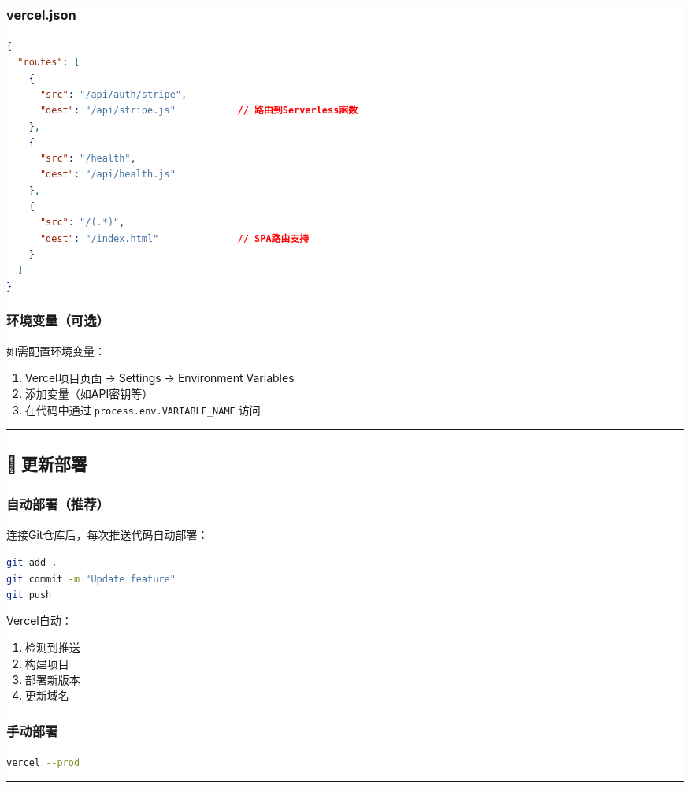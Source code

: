### vercel.json

```json
{
  "routes": [
    {
      "src": "/api/auth/stripe",
      "dest": "/api/stripe.js"           // 路由到Serverless函数
    },
    {
      "src": "/health",
      "dest": "/api/health.js"
    },
    {
      "src": "/(.*)",
      "dest": "/index.html"              // SPA路由支持
    }
  ]
}
```

### 环境变量（可选）

如需配置环境变量：

1. Vercel项目页面 → Settings → Environment Variables
2. 添加变量（如API密钥等）
3. 在代码中通过 `process.env.VARIABLE_NAME` 访问

---

## 🔄 更新部署

### 自动部署（推荐）

连接Git仓库后，每次推送代码自动部署：

```bash
git add .
git commit -m "Update feature"
git push
```

Vercel自动：
1. 检测到推送
2. 构建项目
3. 部署新版本
4. 更新域名

### 手动部署

```bash
vercel --prod
```

---